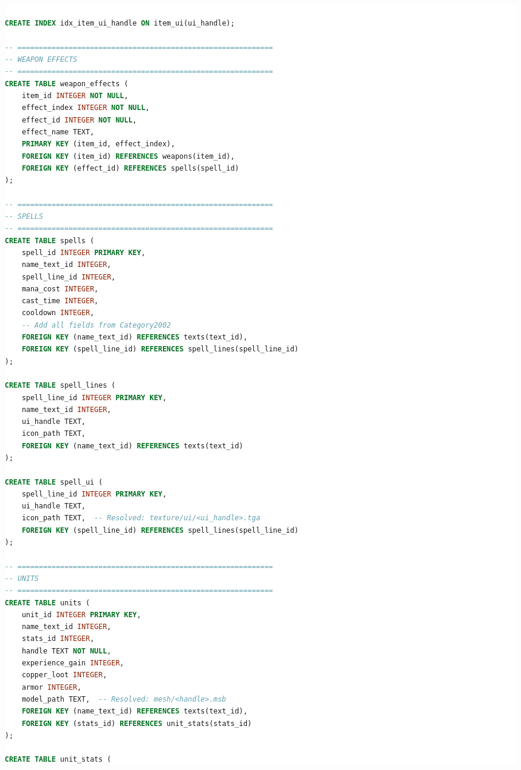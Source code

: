 ```sql

CREATE INDEX idx_item_ui_handle ON item_ui(ui_handle);

-- ============================================================
-- WEAPON EFFECTS
-- ============================================================
CREATE TABLE weapon_effects (
    item_id INTEGER NOT NULL,
    effect_index INTEGER NOT NULL,
    effect_id INTEGER NOT NULL,
    effect_name TEXT,
    PRIMARY KEY (item_id, effect_index),
    FOREIGN KEY (item_id) REFERENCES weapons(item_id),
    FOREIGN KEY (effect_id) REFERENCES spells(spell_id)
);

-- ============================================================
-- SPELLS
-- ============================================================
CREATE TABLE spells (
    spell_id INTEGER PRIMARY KEY,
    name_text_id INTEGER,
    spell_line_id INTEGER,
    mana_cost INTEGER,
    cast_time INTEGER,
    cooldown INTEGER,
    -- Add all fields from Category2002
    FOREIGN KEY (name_text_id) REFERENCES texts(text_id),
    FOREIGN KEY (spell_line_id) REFERENCES spell_lines(spell_line_id)
);

CREATE TABLE spell_lines (
    spell_line_id INTEGER PRIMARY KEY,
    name_text_id INTEGER,
    ui_handle TEXT,
    icon_path TEXT,
    FOREIGN KEY (name_text_id) REFERENCES texts(text_id)
);

CREATE TABLE spell_ui (
    spell_line_id INTEGER PRIMARY KEY,
    ui_handle TEXT,
    icon_path TEXT,  -- Resolved: texture/ui/<ui_handle>.tga
    FOREIGN KEY (spell_line_id) REFERENCES spell_lines(spell_line_id)
);

-- ============================================================
-- UNITS
-- ============================================================
CREATE TABLE units (
    unit_id INTEGER PRIMARY KEY,
    name_text_id INTEGER,
    stats_id INTEGER,
    handle TEXT NOT NULL,
    experience_gain INTEGER,
    copper_loot INTEGER,
    armor INTEGER,
    model_path TEXT,  -- Resolved: mesh/<handle>.msb
    FOREIGN KEY (name_text_id) REFERENCES texts(text_id),
    FOREIGN KEY (stats_id) REFERENCES unit_stats(stats_id)
);

CREATE TABLE unit_stats (
```